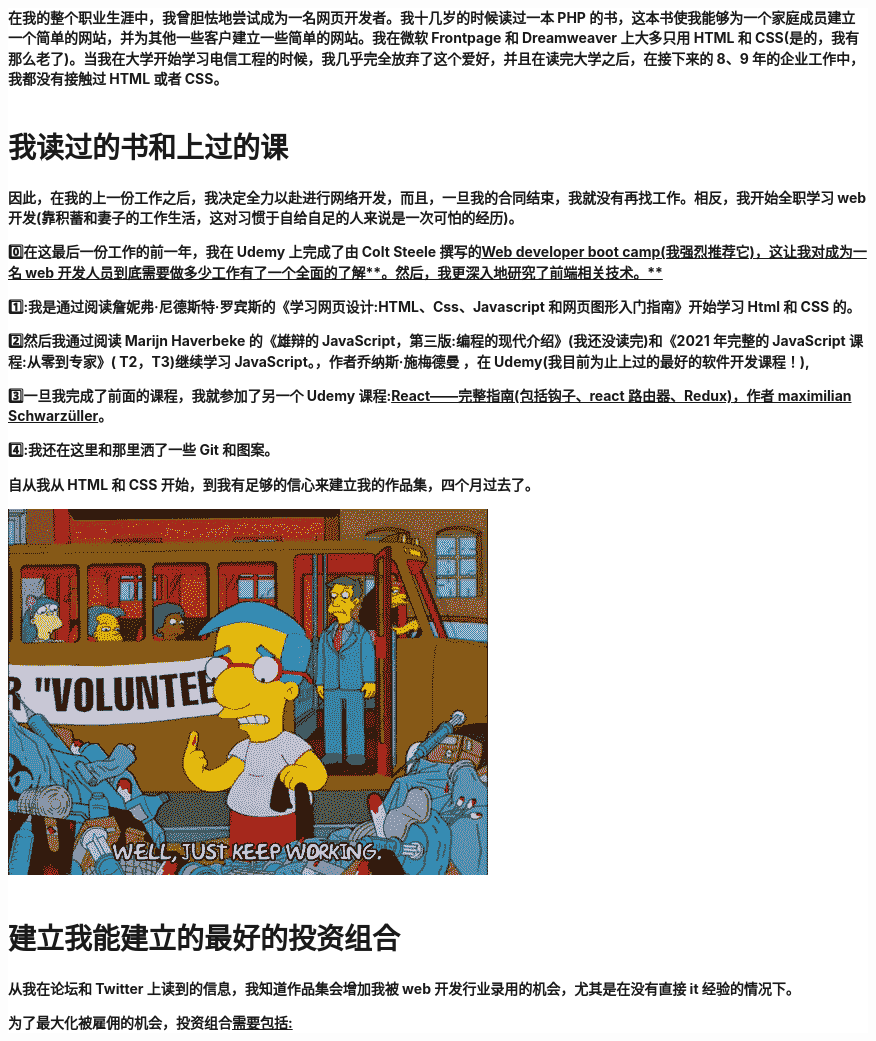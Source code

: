 **在我的整个职业生涯中，我曾胆怯地尝试成为一名网页开发者。我十几岁的时候读过一本 PHP 的书，这本书使我能够为一个家庭成员建立一个简单的网站，并为其他一些客户建立一些简单的网站。我在微软 Frontpage 和 Dreamweaver 上大多只用 HTML 和 CSS(是的，我有那么老了)。当我在大学开始学习电信工程的时候，我几乎完全放弃了这个爱好，并且在读完大学之后，在接下来的 8、9 年的企业工作中，我都没有接触过 HTML 或者 CSS。**

# **我读过的书和上过的课**

**因此，在我的上一份工作之后，我决定全力以赴进行网络开发，而且，一旦我的合同结束，我就没有再找工作。相反，我开始全职学习 web 开发(靠积蓄和妻子的工作生活，这对习惯于自给自足的人来说是一次可怕的经历)。**

**0️⃣在这最后一份工作的前一年，我在 Udemy 上完成了由 Colt Steele 撰写的[**Web developer boot camp(我强烈推荐它)，这让我对**成为一名 web 开发人员到底需要做多少工作有了一个全面的了解**。然后，我更深入地研究了前端相关技术。**](https://click.linksynergy.com/link?id=LO030NrbM0E&offerid=507388.625204&type=2&murl=https%3A%2F%2Fwww.udemy.com%2Fcourse%2Fthe-web-developer-bootcamp%2F)**

**1️⃣:我是通过阅读詹妮弗·尼德斯特·罗宾斯的《学习网页设计:HTML、Css、Javascript 和网页图形入门指南》开始学习 Html 和 CSS 的。**

**2️⃣然后我通过阅读 Marijn Haverbeke 的《雄辩的 JavaScript，第三版:编程的现代介绍》(我还没读完)和《2021 年完整的 JavaScript 课程:从零到专家》( T2，T3)继续学习 JavaScript。，作者乔纳斯·施梅德曼 ，在 Udemy(我目前为止上过的最好的软件开发课程！),**

**3️⃣一旦我完成了前面的课程，我就参加了另一个 Udemy 课程:[**React——完整指南(包括钩子、react 路由器、Redux)，作者 maximilian Schwarzüller**](https://click.linksynergy.com/link?id=LO030NrbM0E&offerid=507388.1362070&type=2&murl=https%3A%2F%2Fwww.udemy.com%2Fcourse%2Freact-the-complete-guide-incl-redux%2F)。**

**4️⃣:我还在这里和那里洒了一些 Git 和图案。**

**自从我从 HTML 和 CSS 开始，到我有足够的信心来建立我的作品集，四个月过去了。**

**![](img/516f397752c23198089d8ddc8d6bb58a.png)**

# **建立我能建立的最好的投资组合**

**从我在论坛和 Twitter 上读到的信息，我知道作品集会增加我被 web 开发行业录用的机会，尤其是在没有直接 it 经验的情况下。**

**为了最大化被雇佣的机会，投资组合[需要包括:](https://www.damiandemasi.com/)**
